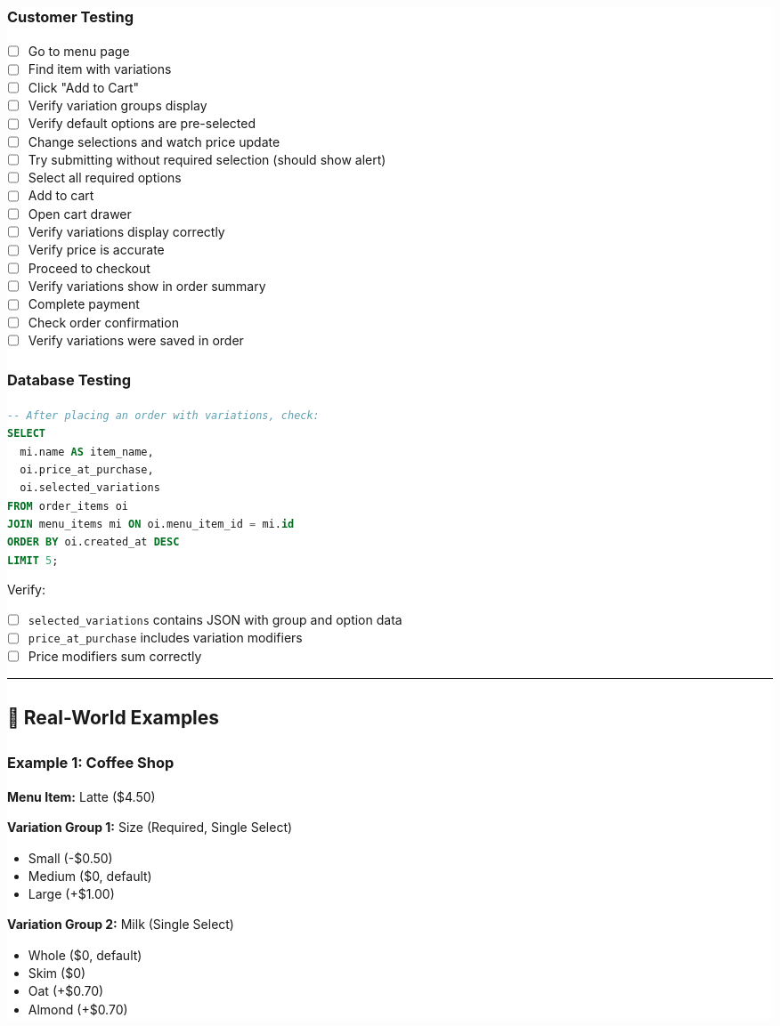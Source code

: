 ### Customer Testing

- [ ] Go to menu page
- [ ] Find item with variations
- [ ] Click "Add to Cart"
- [ ] Verify variation groups display
- [ ] Verify default options are pre-selected
- [ ] Change selections and watch price update
- [ ] Try submitting without required selection (should show alert)
- [ ] Select all required options
- [ ] Add to cart
- [ ] Open cart drawer
- [ ] Verify variations display correctly
- [ ] Verify price is accurate
- [ ] Proceed to checkout
- [ ] Verify variations show in order summary
- [ ] Complete payment
- [ ] Check order confirmation
- [ ] Verify variations were saved in order

### Database Testing

```sql
-- After placing an order with variations, check:
SELECT
  mi.name AS item_name,
  oi.price_at_purchase,
  oi.selected_variations
FROM order_items oi
JOIN menu_items mi ON oi.menu_item_id = mi.id
ORDER BY oi.created_at DESC
LIMIT 5;
```

Verify:
- [ ] `selected_variations` contains JSON with group and option data
- [ ] `price_at_purchase` includes variation modifiers
- [ ] Price modifiers sum correctly

---

## 🎯 Real-World Examples

### Example 1: Coffee Shop

**Menu Item:** Latte ($4.50)

**Variation Group 1:** Size (Required, Single Select)
- Small (-$0.50)
- Medium ($0, default)
- Large (+$1.00)

**Variation Group 2:** Milk (Single Select)
- Whole ($0, default)
- Skim ($0)
- Oat (+$0.70)
- Almond (+$0.70)
